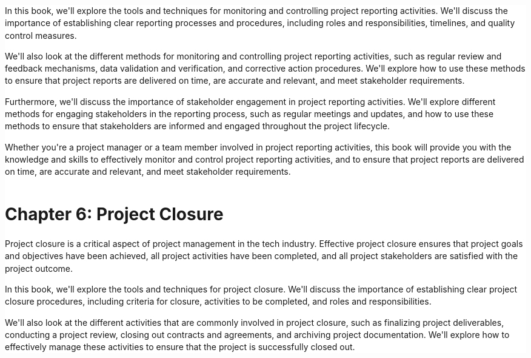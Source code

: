 In this book, we'll explore the tools and techniques for monitoring and controlling project reporting activities. We'll discuss the importance of establishing clear reporting processes and procedures, including roles and responsibilities, timelines, and quality control measures.

We'll also look at the different methods for monitoring and controlling project reporting activities, such as regular review and feedback mechanisms, data validation and verification, and corrective action procedures. We'll explore how to use these methods to ensure that project reports are delivered on time, are accurate and relevant, and meet stakeholder requirements.

Furthermore, we'll discuss the importance of stakeholder engagement in project reporting activities. We'll explore different methods for engaging stakeholders in the reporting process, such as regular meetings and updates, and how to use these methods to ensure that stakeholders are informed and engaged throughout the project lifecycle.

Whether you're a project manager or a team member involved in project reporting activities, this book will provide you with the knowledge and skills to effectively monitor and control project reporting activities, and to ensure that project reports are delivered on time, are accurate and relevant, and meet stakeholder requirements.


# Chapter 6: Project Closure
Project closure is a critical aspect of project management in the tech industry. Effective project closure ensures that project goals and objectives have been achieved, all project activities have been completed, and all project stakeholders are satisfied with the project outcome.

In this book, we'll explore the tools and techniques for project closure. We'll discuss the importance of establishing clear project closure procedures, including criteria for closure, activities to be completed, and roles and responsibilities.

We'll also look at the different activities that are commonly involved in project closure, such as finalizing project deliverables, conducting a project review, closing out contracts and agreements, and archiving project documentation. We'll explore how to effectively manage these activities to ensure that the project is successfully closed out.

